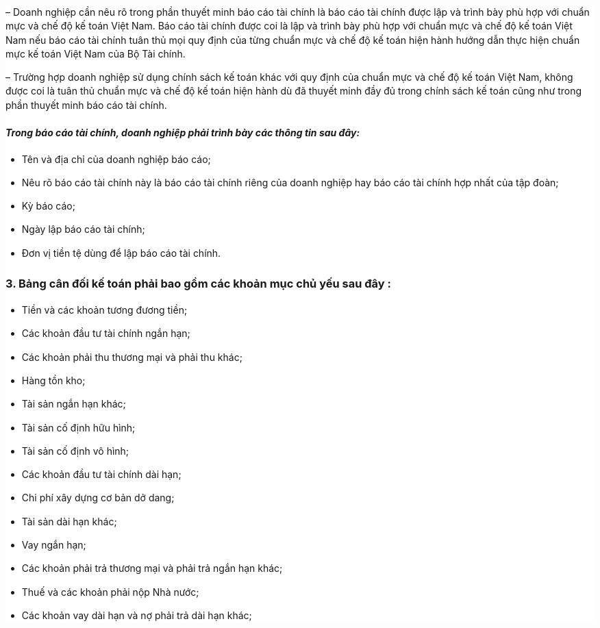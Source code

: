 
– Doanh nghiệp cần nêu rõ trong phần thuyết minh báo cáo tài chính là báo cáo tài chính được lập và trình bày phù hợp với chuẩn mực và chế độ kế toán Việt Nam. Báo cáo tài chính được coi là lập và trình bày phù hợp với chuẩn mực và chế độ kế toán Việt Nam nếu báo cáo tài chính tuân thủ mọi quy định của từng chuẩn mực và chế độ kế toán hiện hành hướng dẫn thực hiện chuẩn mực kế toán Việt Nam của Bộ Tài chính.


– Trường hợp doanh nghiệp sử dụng chính sách kế toán khác với quy định của chuẩn mực và chế độ kế toán Việt Nam, không được coi là tuân thủ chuẩn mực và chế độ kế toán hiện hành dù đã thuyết minh đầy đủ trong chính sách kế toán cũng như trong phần thuyết minh báo cáo tài chính.


#### *Trong báo cáo tài chính, doanh nghiệp phải trình bày các thông tin sau đây:*




* Tên và địa chỉ của doanh nghiệp báo cáo;

* Nêu rõ báo cáo tài chính này là báo cáo tài chính riêng của doanh nghiệp hay báo cáo tài chính hợp nhất của tập đoàn;

* Kỳ báo cáo;

* Ngày lập báo cáo tài chính;

* Đơn vị tiền tệ dùng để lập báo cáo tài chính.



### 3. Bảng cân đối kế toán phải bao gồm các khoản mục chủ yếu sau đây :




* Tiền và các khoản tương đương tiền;

* Các khoản đầu tư tài chính ngắn hạn;

* Các khoản phải thu thương mại và phải thu khác;

* Hàng tồn kho;

* Tài sản ngắn hạn khác;

* Tài sản cố định hữu hình;

* Tài sản cố định vô hình;

* Các khoản đầu tư tài chính dài hạn;

* Chi phí xây dựng cơ bản dở dang;

* Tài sản dài hạn khác;

* Vay ngắn hạn;

* Các khoản phải trả thương mại và phải trả ngắn hạn khác;

* Thuế và các khoản phải nộp Nhà nước;

* Các khoản vay dài hạn và nợ phải trả dài hạn khác;
